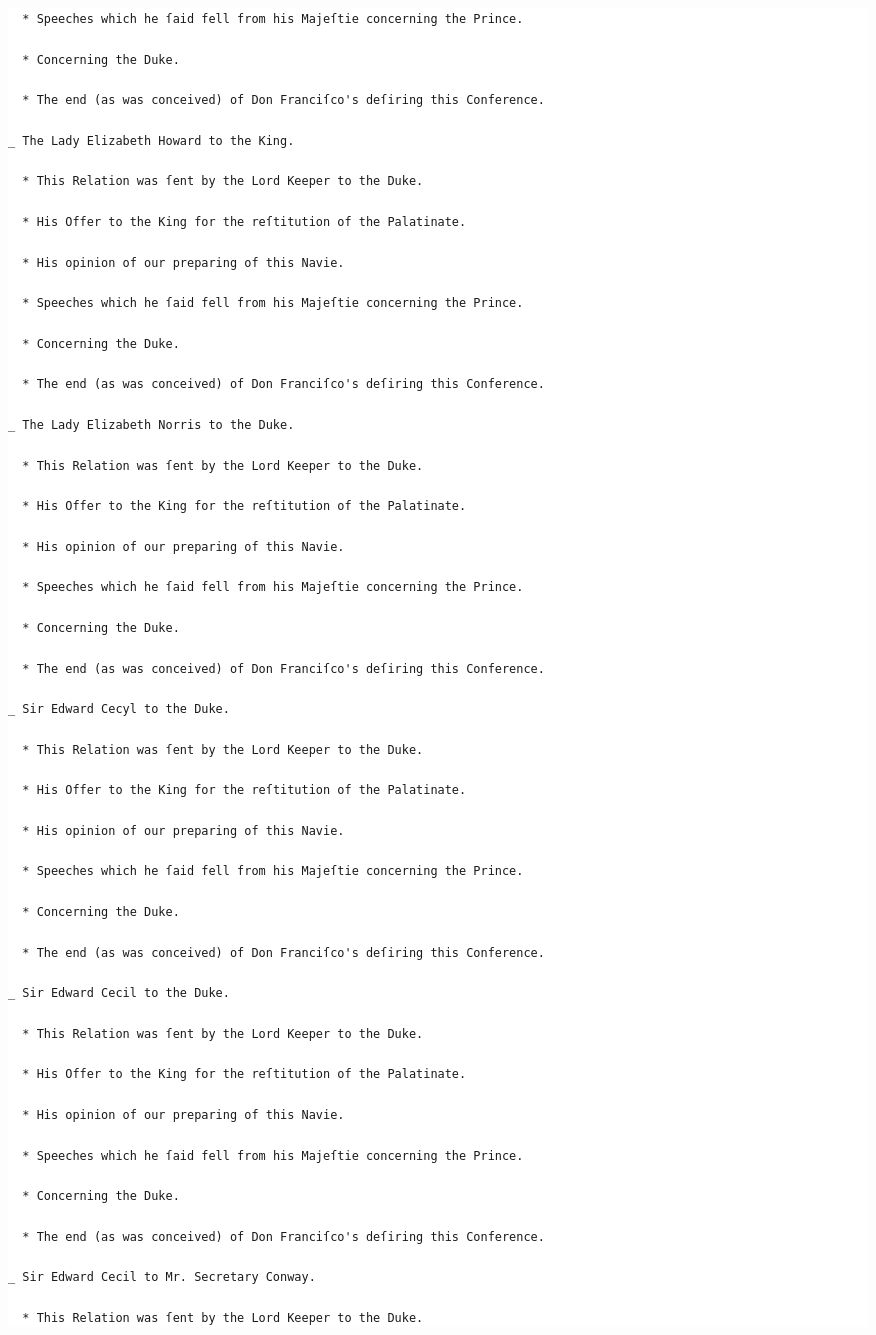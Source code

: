       * Speeches which he ſaid fell from his Majeſtie concerning the Prince.

      * Concerning the Duke.

      * The end (as was conceived) of Don Franciſco's deſiring this Conference.

    _ The Lady Elizabeth Howard to the King.

      * This Relation was ſent by the Lord Keeper to the Duke.

      * His Offer to the King for the reſtitution of the Palatinate.

      * His opinion of our preparing of this Navie.

      * Speeches which he ſaid fell from his Majeſtie concerning the Prince.

      * Concerning the Duke.

      * The end (as was conceived) of Don Franciſco's deſiring this Conference.

    _ The Lady Elizabeth Norris to the Duke.

      * This Relation was ſent by the Lord Keeper to the Duke.

      * His Offer to the King for the reſtitution of the Palatinate.

      * His opinion of our preparing of this Navie.

      * Speeches which he ſaid fell from his Majeſtie concerning the Prince.

      * Concerning the Duke.

      * The end (as was conceived) of Don Franciſco's deſiring this Conference.

    _ Sir Edward Cecyl to the Duke.

      * This Relation was ſent by the Lord Keeper to the Duke.

      * His Offer to the King for the reſtitution of the Palatinate.

      * His opinion of our preparing of this Navie.

      * Speeches which he ſaid fell from his Majeſtie concerning the Prince.

      * Concerning the Duke.

      * The end (as was conceived) of Don Franciſco's deſiring this Conference.

    _ Sir Edward Cecil to the Duke.

      * This Relation was ſent by the Lord Keeper to the Duke.

      * His Offer to the King for the reſtitution of the Palatinate.

      * His opinion of our preparing of this Navie.

      * Speeches which he ſaid fell from his Majeſtie concerning the Prince.

      * Concerning the Duke.

      * The end (as was conceived) of Don Franciſco's deſiring this Conference.

    _ Sir Edward Cecil to Mr. Secretary Conway.

      * This Relation was ſent by the Lord Keeper to the Duke.
